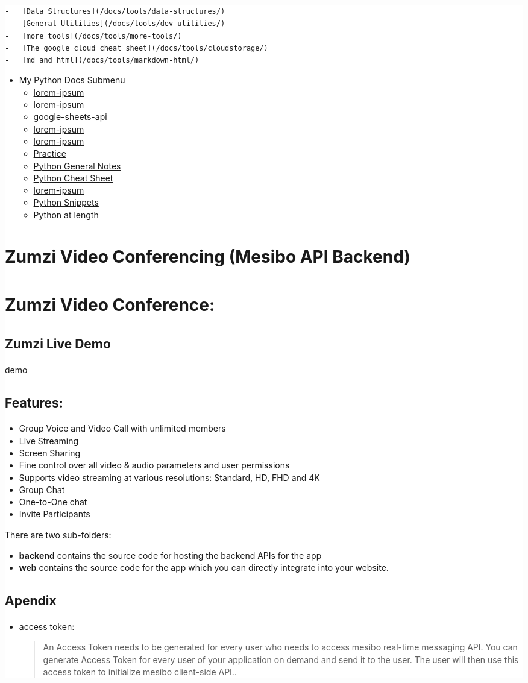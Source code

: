     -   [Data Structures](/docs/tools/data-structures/)
    -   [General Utilities](/docs/tools/dev-utilities/)
    -   [more tools](/docs/tools/more-tools/)
    -   [The google cloud cheat sheet](/docs/tools/cloudstorage/)
    -   [md and html](/docs/tools/markdown-html/)

-   [My Python Docs](/docs/python/) <span class="screen-reader-text">Submenu</span><span class="icon-angle-right" data-aria-hidden="true"></span>
    -   [lorem-ipsum](/docs/python/basics/)
    -   [lorem-ipsum](/docs/python/flow-control/)
    -   [google-sheets-api](/docs/python/google-sheets-api/)
    -   [lorem-ipsum](/docs/python/functions/)
    -   [lorem-ipsum](/docs/python/intro-for-js-devs/)
    -   [Practice](/docs/python/examples/)
    -   [Python General Notes](/docs/python/python-ds/)
    -   [Python Cheat Sheet](/docs/python/cheat-sheet/)
    -   [lorem-ipsum](/docs/python/comprehensive-guide/)
    -   [Python Snippets](/docs/python/snippets/)
    -   [Python at length](/docs/python/at-length/)

Zumzi Video Conferencing (Mesibo API Backend)
=============================================

Zumzi Video Conference:
=======================

Zumzi Live Demo
---------------

demo

Features:
---------

-   Group Voice and Video Call with unlimited members
-   Live Streaming
-   Screen Sharing
-   Fine control over all video & audio parameters and user permissions
-   Supports video streaming at various resolutions: Standard, HD, FHD and 4K
-   Group Chat
-   One-to-One chat
-   Invite Participants

There are two sub-folders:

-   **backend** contains the source code for hosting the backend APIs for the app
-   **web** contains the source code for the app which you can directly integrate into your website.

Apendix
-------

-   access token:

    > An Access Token needs to be generated for every user who needs to access mesibo real-time messaging API. You can generate Access Token for every user of your application on demand and send it to the user. The user will then use this access token to initialize mesibo client-side API..
